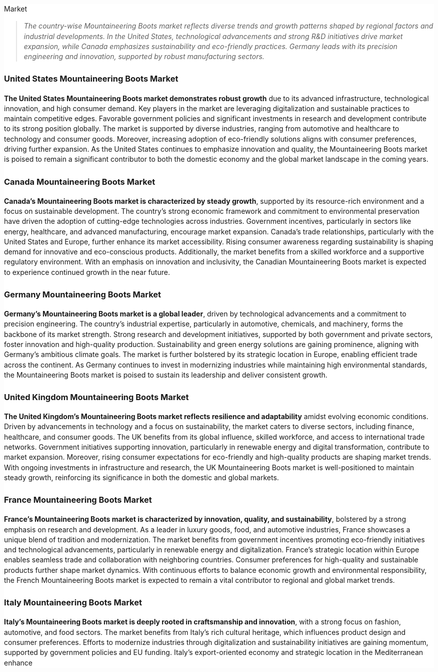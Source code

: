 Market<br /></span></h1><blockquote><p><em><span class="">The country-wise Mountaineering Boots market reflects diverse trends and growth patterns shaped by regional factors and industrial developments. In the United States, technological advancements and strong R&amp;D initiatives drive market expansion, while Canada emphasizes sustainability and eco-friendly practices. Germany leads with its precision engineering and innovation, supported by robust manufacturing sectors.</span></em></p></blockquote><h3><strong>United States Mountaineering Boots Market</strong></h3><p><strong>The United States Mountaineering Boots market demonstrates robust growth</strong> due to its advanced infrastructure, technological innovation, and high consumer demand. Key players in the market are leveraging digitalization and sustainable practices to maintain competitive edges. Favorable government policies and significant investments in research and development contribute to its strong position globally. The market is supported by diverse industries, ranging from automotive and healthcare to technology and consumer goods. Moreover, increasing adoption of eco-friendly solutions aligns with consumer preferences, driving further expansion. As the United States continues to emphasize innovation and quality, the Mountaineering Boots market is poised to remain a significant contributor to both the domestic economy and the global market landscape in the coming years.</p><h3><strong>Canada Mountaineering Boots Market</strong></h3><p><strong>Canada&rsquo;s Mountaineering Boots market is characterized by steady growth</strong>, supported by its resource-rich environment and a focus on sustainable development. The country&rsquo;s strong economic framework and commitment to environmental preservation have driven the adoption of cutting-edge technologies across industries. Government incentives, particularly in sectors like energy, healthcare, and advanced manufacturing, encourage market expansion. Canada&rsquo;s trade relationships, particularly with the United States and Europe, further enhance its market accessibility. Rising consumer awareness regarding sustainability is shaping demand for innovative and eco-conscious products. Additionally, the market benefits from a skilled workforce and a supportive regulatory environment. With an emphasis on innovation and inclusivity, the Canadian Mountaineering Boots market is expected to experience continued growth in the near future.</p><h3><strong>Germany Mountaineering Boots Market</strong></h3><p><strong>Germany&rsquo;s Mountaineering Boots market is a global leader</strong>, driven by technological advancements and a commitment to precision engineering. The country&rsquo;s industrial expertise, particularly in automotive, chemicals, and machinery, forms the backbone of its market strength. Strong research and development initiatives, supported by both government and private sectors, foster innovation and high-quality production. Sustainability and green energy solutions are gaining prominence, aligning with Germany&rsquo;s ambitious climate goals. The market is further bolstered by its strategic location in Europe, enabling efficient trade across the continent. As Germany continues to invest in modernizing industries while maintaining high environmental standards, the Mountaineering Boots market is poised to sustain its leadership and deliver consistent growth.</p><h3><strong>United Kingdom Mountaineering Boots Market</strong></h3><p><strong>The United Kingdom&rsquo;s Mountaineering Boots market reflects resilience and adaptability</strong> amidst evolving economic conditions. Driven by advancements in technology and a focus on sustainability, the market caters to diverse sectors, including finance, healthcare, and consumer goods. The UK benefits from its global influence, skilled workforce, and access to international trade networks. Government initiatives supporting innovation, particularly in renewable energy and digital transformation, contribute to market expansion. Moreover, rising consumer expectations for eco-friendly and high-quality products are shaping market trends. With ongoing investments in infrastructure and research, the UK Mountaineering Boots market is well-positioned to maintain steady growth, reinforcing its significance in both the domestic and global markets.</p><h3><strong>France Mountaineering Boots Market</strong></h3><p><strong>France&rsquo;s Mountaineering Boots market is characterized by innovation, quality, and sustainability</strong>, bolstered by a strong emphasis on research and development. As a leader in luxury goods, food, and automotive industries, France showcases a unique blend of tradition and modernization. The market benefits from government incentives promoting eco-friendly initiatives and technological advancements, particularly in renewable energy and digitalization. France&rsquo;s strategic location within Europe enables seamless trade and collaboration with neighboring countries. Consumer preferences for high-quality and sustainable products further shape market dynamics. With continuous efforts to balance economic growth and environmental responsibility, the French Mountaineering Boots market is expected to remain a vital contributor to regional and global market trends.</p><h3><strong>Italy Mountaineering Boots Market</strong></h3><p><strong>Italy&rsquo;s Mountaineering Boots market is deeply rooted in craftsmanship and innovation</strong>, with a strong focus on fashion, automotive, and food sectors. The market benefits from Italy&rsquo;s rich cultural heritage, which influences product design and consumer preferences. Efforts to modernize industries through digitalization and sustainability initiatives are gaining momentum, supported by government policies and EU funding. Italy&rsquo;s export-oriented economy and strategic location in the Mediterranean enhance